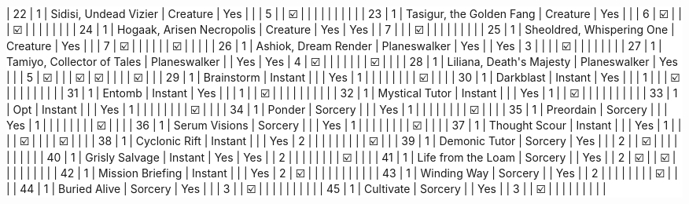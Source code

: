 | 22 | 1    | Sidisi, Undead Vizier      | Creature     | Yes   |       |      | 5   |                 | ☑️     |             |                |             |           |                  |          |           |                                  |
| 23 | 1    | Tasigur, the Golden Fang   | Creature     | Yes   |       |      | 6   | ☑️               |       |             | ☑️              |             |           |                  |          |           |                                  |
| 24 | 1    | Hogaak, Arisen Necropolis  | Creature     | Yes   | Yes   |      | 7   |                 |       | ☑️           |                |             |           |                  |          |           |                                  |
| 25 | 1    | Sheoldred, Whispering One  | Creature     | Yes   |       |      | 7   | ☑️               |       |             |                |             |           | ☑️                |          |           |                                  |
| 26 | 1    | Ashiok, Dream Render       | Planeswalker | Yes   |       | Yes  | 3   |                 |       |             | ☑️              |             |           |                  |          |           |                                  |
| 27 | 1    | Tamiyo, Collector of Tales | Planeswalker |       | Yes   | Yes  | 4   | ☑️               |       |             |                |             |           |                  | ☑️        |           |                                  |
| 28 | 1    | Liliana, Death's Majesty   | Planeswalker | Yes   |       |      | 5   | ☑️               |       |             | ☑️              | ☑️           |           |                  |          | ☑️         |                                  |
| 29 | 1    | Brainstorm                 | Instant      |       |       | Yes  | 1   |                 |       |             |                |             |           |                  | ☑️        |           |                                  |
| 30 | 1    | Darkblast                  | Instant      | Yes   |       |      | 1   |                 |       | ☑️           |                |             |           |                  |          |           |                                  |
| 31 | 1    | Entomb                     | Instant      | Yes   |       |      | 1   |                 | ☑️     |             |                |             |           |                  |          |           |                                  |
| 32 | 1    | Mystical Tutor             | Instant      |       |       | Yes  | 1   |                 | ☑️     |             |                |             |           |                  |          |           |                                  |
| 33 | 1    | Opt                        | Instant      |       |       | Yes  | 1   |                 |       |             |                |             |           |                  | ☑️        |           |                                  |
| 34 | 1    | Ponder                     | Sorcery      |       |       | Yes  | 1   |                 |       |             |                |             |           |                  | ☑️        |           |                                  |
| 35 | 1    | Preordain                  | Sorcery      |       |       | Yes  | 1   |                 |       |             |                |             |           |                  | ☑️        |           |                                  |
| 36 | 1    | Serum Visions              | Sorcery      |       |       | Yes  | 1   |                 |       |             |                |             |           |                  | ☑️        |           |                                  |
| 37 | 1    | Thought Scour              | Instant      |       |       | Yes  | 1   |                 |       |             | ☑️              |             |           |                  | ☑️        |           |                                  |
| 38 | 1    | Cyclonic Rift              | Instant      |       |       | Yes  | 2   |                 |       |             |                |             |           |                  |          | ☑️         |                                  |
| 39 | 1    | Demonic Tutor              | Sorcery      | Yes   |       |      | 2   |                 | ☑️     |             |                |             |           |                  |          |           |                                  |
| 40 | 1    | Grisly Salvage             | Instant      | Yes   | Yes   |      | 2   |                 |       |             |                |             |           |                  | ☑️        |           |                                  |
| 41 | 1    | Life from the Loam         | Sorcery      |       | Yes   |      | 2   | ☑️               |       | ☑️           |                |             |           |                  |          |           |                                  |
| 42 | 1    | Mission Briefing           | Instant      |       |       | Yes  | 2   | ☑️               |       |             |                |             |           |                  |          |           |                                  |
| 43 | 1    | Winding Way                | Sorcery      |       | Yes   |      | 2   |                 |       |             |                |             |           |                  | ☑️        |           |                                  |
| 44 | 1    | Buried Alive               | Sorcery      | Yes   |       |      | 3   |                 | ☑️     |             |                |             |           |                  |          |           |                                  |
| 45 | 1    | Cultivate                  | Sorcery      |       | Yes   |      | 3   |                 | ☑️     |             |                |             |           |                  |          |           |                                  |